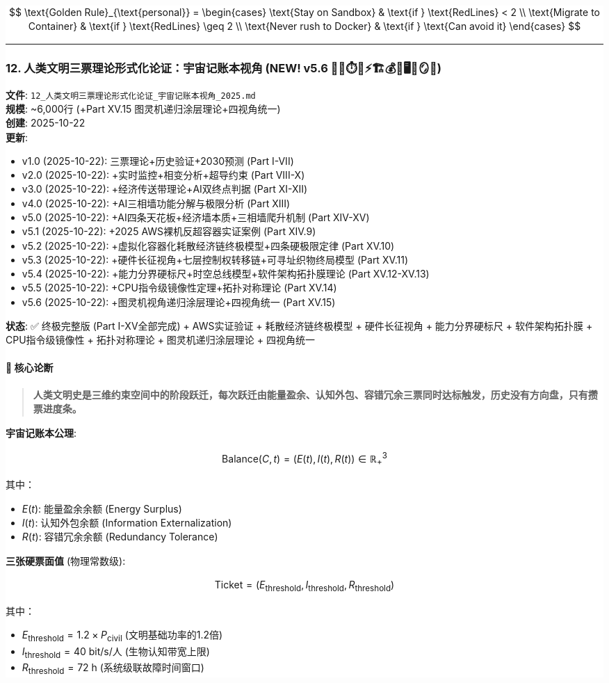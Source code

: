 $$
\text{Golden Rule}_{\text{personal}} = \begin{cases}
\text{Stay on Sandbox} & \text{if } \text{RedLines} < 2 \\
\text{Migrate to Container} & \text{if } \text{RedLines} \geq 2 \\
\text{Never rush to Docker} & \text{if } \text{Can avoid it}
\end{cases}
$$

---

### 12. 人类文明三票理论形式化论证：宇宙记账本视角 (NEW! v5.6 🎫🎢⏱️🔬⚡🏗️💰🔌🖥️📐🪞🎰)

**文件**: `12_人类文明三票理论形式化论证_宇宙记账本视角_2025.md`  
**规模**: ~6,000行 (+Part XV.15 图灵机递归涂层理论+四视角统一)  
**创建**: 2025-10-22  
**更新**:

- v1.0 (2025-10-22): 三票理论+历史验证+2030预测 (Part I-VII)
- v2.0 (2025-10-22): +实时监控+相变分析+超导约束 (Part VIII-X)
- v3.0 (2025-10-22): +经济传送带理论+AI双终点判据 (Part XI-XII)
- v4.0 (2025-10-22): +AI三相墙功能分解与极限分析 (Part XIII)
- v5.0 (2025-10-22): +AI四条天花板+经济墙本质+三相墙爬升机制 (Part XIV-XV)
- v5.1 (2025-10-22): +2025 AWS裸机反超容器实证案例 (Part XIV.9)
- v5.2 (2025-10-22): +虚拟化容器化耗散经济链终极模型+四条硬极限定律 (Part XV.10)
- v5.3 (2025-10-22): +硬件长征视角+七层控制权转移链+可寻址织物终局模型 (Part XV.11)
- v5.4 (2025-10-22): +能力分界硬标尺+时空总线模型+软件架构拓扑膜理论 (Part XV.12-XV.13)
- v5.5 (2025-10-22): +CPU指令级镜像性定理+拓扑对称理论 (Part XV.14)
- v5.6 (2025-10-22): +图灵机视角递归涂层理论+四视角统一 (Part XV.15)

**状态**: ✅ 终极完整版 (Part I-XV全部完成) + AWS实证验证 + 耗散经济链终极模型 + 硬件长征视角 + 能力分界硬标尺 + 软件架构拓扑膜 + CPU指令级镜像性 + 拓扑对称理论 + 图灵机递归涂层理论 + 四视角统一

#### 🎫 核心论断

> **人类文明史是三维约束空间中的阶段跃迁，每次跃迁由能量盈余、认知外包、容错冗余三票同时达标触发，历史没有方向盘，只有攒票进度条。**

**宇宙记账本公理**:

$$
\text{Balance}(C, t) = (E(t), I(t), R(t)) \in \mathbb{R}^3_+
$$

其中：

- $E(t)$: 能量盈余余额 (Energy Surplus)
- $I(t)$: 认知外包余额 (Information Externalization)
- $R(t)$: 容错冗余余额 (Redundancy Tolerance)

**三张硬票面值** (物理常数级):

$$
\text{Ticket} = (E_{\text{threshold}}, I_{\text{threshold}}, R_{\text{threshold}})
$$

其中：

- $E_{\text{threshold}} = 1.2 \times P_{\text{civil}}$ (文明基础功率的1.2倍)
- $I_{\text{threshold}} = 40 \text{ bit/s/人}$ (生物认知带宽上限)
- $R_{\text{threshold}} = 72 \text{ h}$ (系统级联故障时间窗口)
